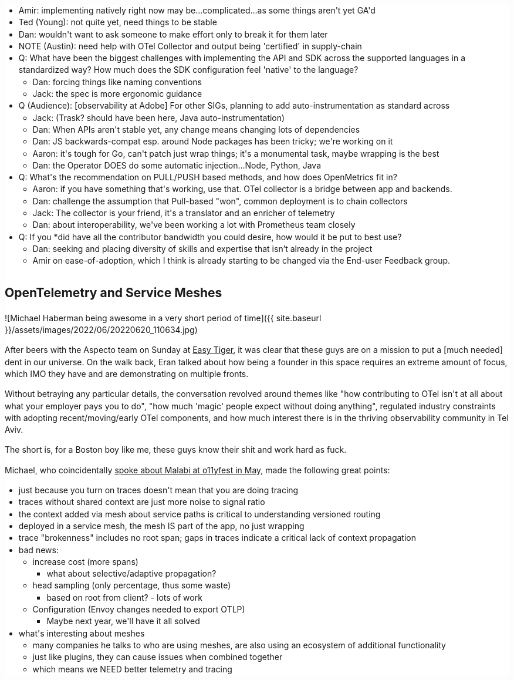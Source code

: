   - Amir: implementing natively right now may be...complicated...as some things aren't yet GA'd
  - Ted (Young): not quite yet, need things to be stable
  - Dan: wouldn't want to ask someone to make effort only to break it for them later
- NOTE (Austin): need help with OTel Collector and output being 'certified' in supply-chain
- Q: What have been the biggest challenges with implementing the API and SDK across the supported languages in a standardized way? How much does the SDK configuration feel 'native' to the language?
  - Dan: forcing things like naming conventions
  - Jack: the spec is more ergonomic guidance
- Q (Audience): [observability at Adobe] For other SIGs, planning to add auto-instrumentation as standard across
  - Jack: (Trask? should have been here, Java auto-instrumentation)
  - Dan: When APIs aren't stable yet, any change means changing lots of dependencies
  - Dan: JS backwards-compat esp. around Node packages has been tricky; we're working on it
  - Aaron: it's tough for Go, can't patch just wrap things; it's a monumental task, maybe wrapping is the best
  - Dan: the Operator DOES do some automatic injection...Node, Python, Java
- Q: What's the recommendation on PULL/PUSH based methods, and how does OpenMetrics fit in?
  - Aaron: if you have something that's working, use that. OTel collector is a bridge between app and backends.
  - Dan: challenge the assumption that Pull-based "won", common deployment is to chain collectors
  - Jack: The collector is your friend, it's a translator and an enricher of telemetry
  - Dan: about interoperability, we've been working a lot with Prometheus team closely
- Q: If you *did have all the contributor bandwidth you could desire, how would it be put to best use?
  - Dan: seeking and placing diversity of skills and expertise that isn’t already in the project
  - Amir on ease-of-adoption, which I think is already starting to be changed via the End-user Feedback group.

## OpenTelemetry and Service Meshes

![Michael Haberman being awesome in a very short period of time]({{ site.baseurl }}/assets/images/2022/06/20220620_110634.jpg)

After beers with the Aspecto team on Sunday at [Easy Tiger](https://www.easytigerusa.com/), it was clear that these guys are on a mission to put a [much needed] dent in our universe. On the walk back, Eran talked about how being a founder in this space requires an extreme amount of focus, which IMO they have and are demonstrating on multiple fronts.

Without betraying any particular details, the conversation revolved around themes like "how contributing to OTel isn't at all about what your employer pays you to do", "how much 'magic' people expect without doing anything", regulated industry constraints with adopting recent/moving/early OTel components, and how much interest there is in the thriving observability community in Tel Aviv.

The short is, for a Boston boy like me, these guys know their shit and work hard as fuck.

Michael, who coincidentally [spoke about Malabi at o11yfest in Ma](https://o11yfest.org/speakers/michael-haberman)y, made the following great points:

- just because you turn on traces doesn't mean that you are doing tracing
- traces without shared context are just more noise to signal ratio
- the context added via mesh about service paths is critical to understanding versioned routing
- deployed in a service mesh, the mesh IS part of the app, no just wrapping
- trace "brokenness" includes no root span; gaps in traces indicate a critical lack of context propagation
- bad news:
  - increase cost (more spans)
    - what about selective/adaptive propagation?
  - head sampling (only percentage, thus some waste)
    - based on root from client? - lots of work
  - Configuration (Envoy changes needed to export OTLP)
    - Maybe next year, we'll have it all solved
- what's interesting about meshes
  - many companies he talks to who are using meshes, are also using an ecosystem of additional functionality
  - just like plugins, they can cause issues when combined together
  - which means we NEED better telemetry and tracing